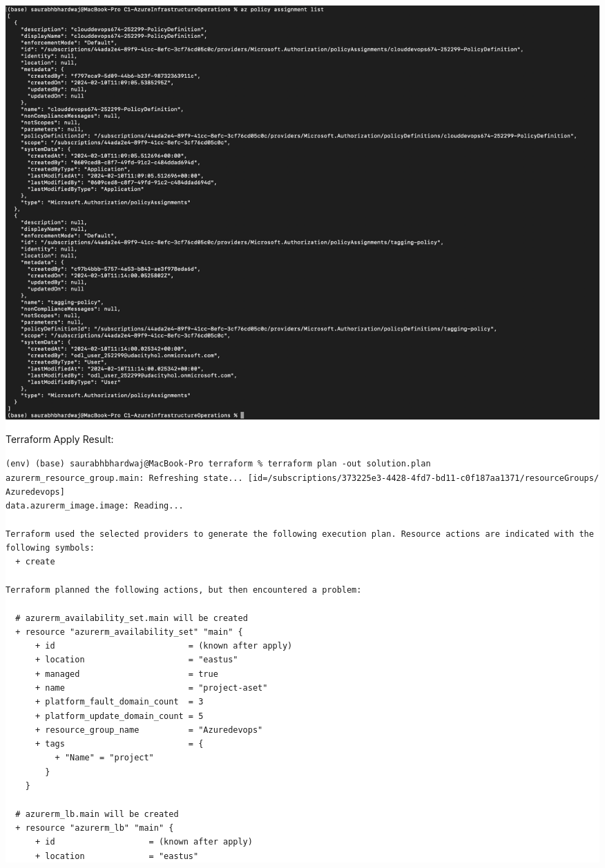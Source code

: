 <img src="policy/tagging-policy-screenshot.png"> 

Terraform Apply Result: 

```
(env) (base) saurabhbhardwaj@MacBook-Pro terraform % terraform plan -out solution.plan
azurerm_resource_group.main: Refreshing state... [id=/subscriptions/373225e3-4428-4fd7-bd11-c0f187aa1371/resourceGroups/Azuredevops]
data.azurerm_image.image: Reading...

Terraform used the selected providers to generate the following execution plan. Resource actions are indicated with the following symbols:
  + create

Terraform planned the following actions, but then encountered a problem:

  # azurerm_availability_set.main will be created
  + resource "azurerm_availability_set" "main" {
      + id                           = (known after apply)
      + location                     = "eastus"
      + managed                      = true
      + name                         = "project-aset"
      + platform_fault_domain_count  = 3
      + platform_update_domain_count = 5
      + resource_group_name          = "Azuredevops"
      + tags                         = {
          + "Name" = "project"
        }
    }

  # azurerm_lb.main will be created
  + resource "azurerm_lb" "main" {
      + id                   = (known after apply)
      + location             = "eastus"
```